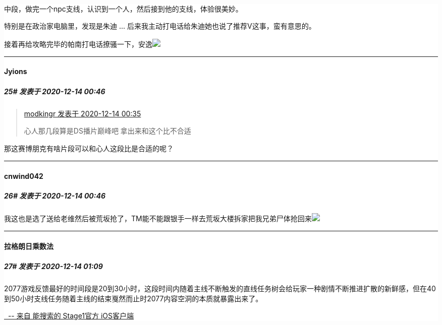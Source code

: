 中段，做完一个npc支线，认识到一个人，然后接到他的支线，体验很美妙。

特别是在政治家电脑里，发现是朱迪 ...</blockquote>
后来我主动打电话给朱迪她也说了推荐V这事，蛮有意思的。


接着再给攻略完毕的帕南打电话撩骚一下，安逸<img src="https://static.saraba1st.com/image/smiley/face2017/162.png" referrerpolicy="no-referrer">







*****

####  Jyions  
##### 25#       发表于 2020-12-14 00:46



<blockquote><a href="httphttps://bbs.saraba1st.com/2b/forum.php?mod=redirect&amp;goto=findpost&amp;pid=49710955&amp;ptid=1977419" target="_blank">modkingr 发表于 2020-12-14 00:35</a>

心人那几段算是DS播片巅峰吧 拿出来和这个比不合适</blockquote>
那这赛博朋克有啥片段可以和心人这段比是合适的呢？







*****

####  cnwind042  
##### 26#       发表于 2020-12-14 00:46




我这也是选了送给老维然后被荒坂抢了，TM能不能跟银手一样去荒坂大楼拆家把我兄弟尸体抢回来<img src="https://static.saraba1st.com/image/smiley/face2017/133.png" referrerpolicy="no-referrer">







*****

####  拉格朗日乘数法  
##### 27#       发表于 2020-12-14 01:09




2077游戏反馈最好的时间段是20到30小时，这段时间内随着主线不断触发的直线任务树会给玩家一种剧情不断推进扩散的新鲜感，但在40到50小时支线任务随着主线的结束戛然而止时2077内容空洞的本质就暴露出来了。

[  -- 来自 能搜索的 Stage1官方 iOS客户端](https://itunes.apple.com/fi/app/saraba1st/id1221237470?mt=8)






